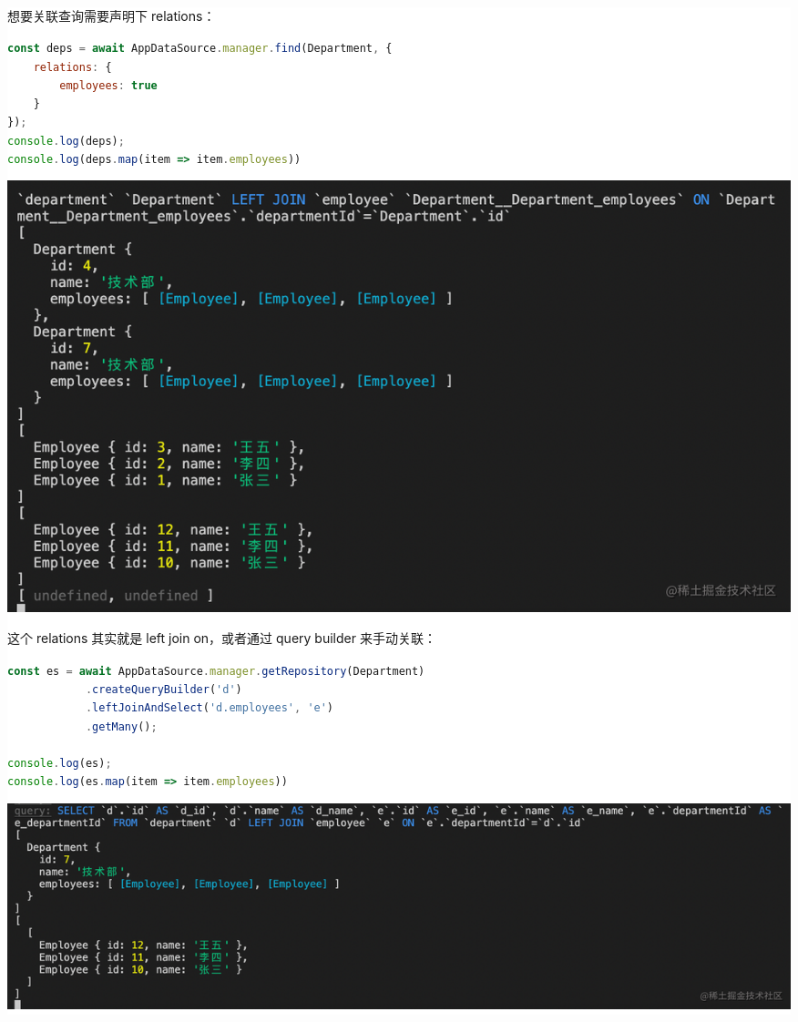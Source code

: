 想要关联查询需要声明下 relations：

```javascript
const deps = await AppDataSource.manager.find(Department, {
    relations: {
        employees: true
    }
});
console.log(deps);
console.log(deps.map(item => item.employees))
```

![](./images/aa1c72281bf84b6e810505951c3f8c3d~tplv-k3u1fbpfcp-watermark.image.png)

这个 relations 其实就是 left join on，或者通过 query builder 来手动关联：

```javascript
const es = await AppDataSource.manager.getRepository(Department)
            .createQueryBuilder('d')
            .leftJoinAndSelect('d.employees', 'e')
            .getMany();

console.log(es);
console.log(es.map(item => item.employees))
```

![](./images/0923a93bc67344dfb0f1c5ba07aed1cc~tplv-k3u1fbpfcp-watermark.image.png)
